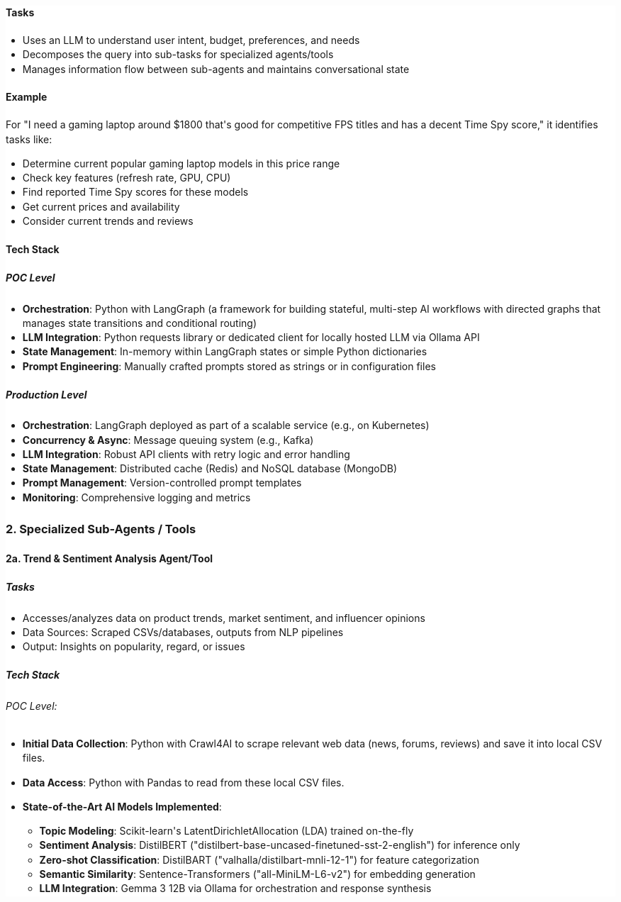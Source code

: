 #### Tasks
- Uses an LLM to understand user intent, budget, preferences, and needs
- Decomposes the query into sub-tasks for specialized agents/tools
- Manages information flow between sub-agents and maintains conversational state

#### Example
For "I need a gaming laptop around $1800 that's good for competitive FPS titles and has a decent Time Spy score," it identifies tasks like:
- Determine current popular gaming laptop models in this price range
- Check key features (refresh rate, GPU, CPU)
- Find reported Time Spy scores for these models
- Get current prices and availability
- Consider current trends and reviews

#### Tech Stack

##### POC Level
- **Orchestration**: Python with LangGraph (a framework for building stateful, multi-step AI workflows with directed graphs that manages state transitions and conditional routing)
- **LLM Integration**: Python requests library or dedicated client for locally hosted LLM via Ollama API
- **State Management**: In-memory within LangGraph states or simple Python dictionaries
- **Prompt Engineering**: Manually crafted prompts stored as strings or in configuration files

##### Production Level
- **Orchestration**: LangGraph deployed as part of a scalable service (e.g., on Kubernetes)
- **Concurrency & Async**: Message queuing system (e.g., Kafka)
- **LLM Integration**: Robust API clients with retry logic and error handling
- **State Management**: Distributed cache (Redis) and NoSQL database (MongoDB)
- **Prompt Management**: Version-controlled prompt templates
- **Monitoring**: Comprehensive logging and metrics

### 2. Specialized Sub-Agents / Tools

#### 2a. Trend & Sentiment Analysis Agent/Tool

##### Tasks
- Accesses/analyzes data on product trends, market sentiment, and influencer opinions
- Data Sources: Scraped CSVs/databases, outputs from NLP pipelines
- Output: Insights on popularity, regard, or issues

##### Tech Stack

###### POC Level:

- **Initial Data Collection**: Python with Crawl4AI to scrape relevant web data (news, forums, reviews) and save it into local CSV files.
- **Data Access**: Python with Pandas to read from these local CSV files.

- **State-of-the-Art AI Models Implemented**:
  - **Topic Modeling**: Scikit-learn's LatentDirichletAllocation (LDA) trained on-the-fly
  - **Sentiment Analysis**: DistilBERT ("distilbert-base-uncased-finetuned-sst-2-english") for inference only
  - **Zero-shot Classification**: DistilBART ("valhalla/distilbart-mnli-12-1") for feature categorization
  - **Semantic Similarity**: Sentence-Transformers ("all-MiniLM-L6-v2") for embedding generation
  - **LLM Integration**: Gemma 3 12B via Ollama for orchestration and response synthesis
